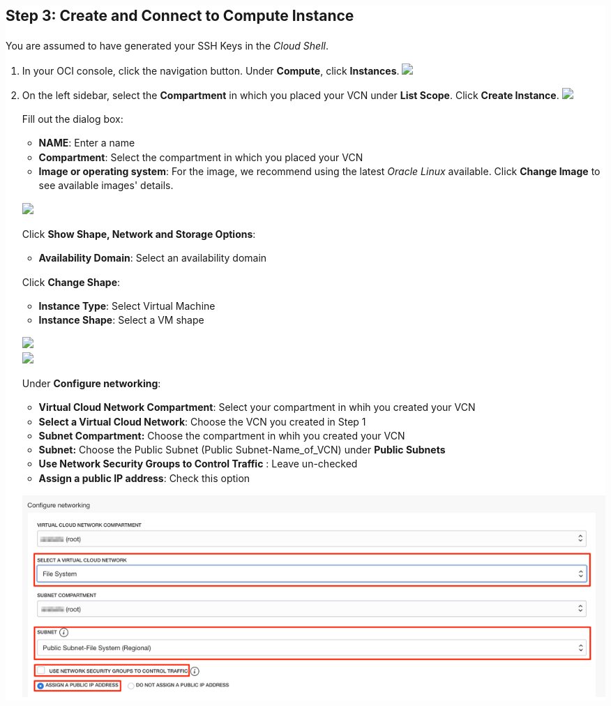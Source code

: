 ## **Step 3**: Create and Connect to Compute Instance

You are assumed to have generated your SSH Keys in the *Cloud Shell*.

1. In your OCI console, click the navigation button. Under **Compute**, click **Instances**.
   	![](./../file-storage-service/images/QuickStart_S2P1.PNG " ")

2. On the left sidebar, select the **Compartment** in which you placed your VCN under **List Scope**. Click **Create Instance**. 
   	![](./../file-storage-service/images/QuickStart_S2P2.PNG " ")
    
    Fill out the dialog box:

     - **NAME**: Enter a name
     - **Compartment**: Select the compartment in which you placed your VCN
     - **Image or operating system**: For the image, we recommend using the latest *Oracle Linux* available. Click **Change Image** to see available images' details.

    ![](./../file-storage-service/images/File_S3P3.PNG " ")

    Click **Show Shape, Network and Storage Options**:
     - **Availability Domain**: Select an availability domain

    Click **Change Shape**:
     - **Instance Type**: Select Virtual Machine
     - **Instance Shape**: Select a VM shape

    ![](./../file-storage-service/images/QuickStart_S2P4.PNG " ")	
	![](./../file-storage-service/images/QuickStart_S2P4.5.PNG " ")

    Under **Configure networking**:
     - **Virtual Cloud Network Compartment**: Select your compartment in whih you created your VCN
     - **Select a Virtual Cloud Network**: Choose the VCN you created in Step 1
     - **Subnet Compartment:** Choose the compartment in whih you created your VCN
     - **Subnet:** Choose the Public Subnet (Public Subnet-Name\_of\_VCN) under **Public Subnets**
     - **Use Network Security Groups to Control Traffic** : Leave un-checked
     - **Assign a public IP address**: Check this option

     ![](images/configure_networking.PNG " ")
